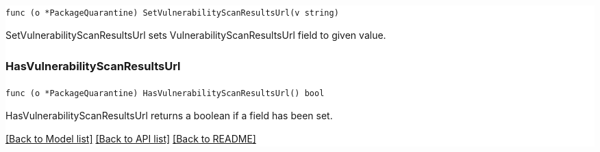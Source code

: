 `func (o *PackageQuarantine) SetVulnerabilityScanResultsUrl(v string)`

SetVulnerabilityScanResultsUrl sets VulnerabilityScanResultsUrl field to given value.

### HasVulnerabilityScanResultsUrl

`func (o *PackageQuarantine) HasVulnerabilityScanResultsUrl() bool`

HasVulnerabilityScanResultsUrl returns a boolean if a field has been set.


[[Back to Model list]](../README.md#documentation-for-models) [[Back to API list]](../README.md#documentation-for-api-endpoints) [[Back to README]](../README.md)


